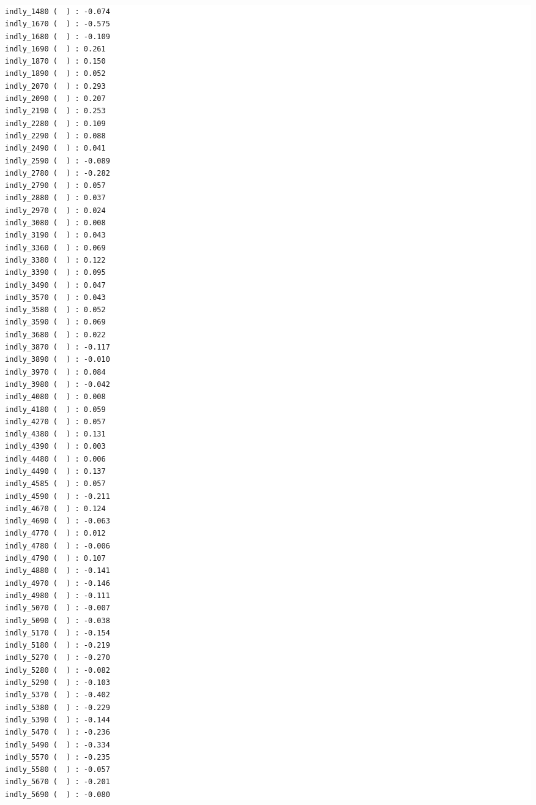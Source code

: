     indly_1480 (  ) : -0.074
    indly_1670 (  ) : -0.575
    indly_1680 (  ) : -0.109
    indly_1690 (  ) : 0.261
    indly_1870 (  ) : 0.150
    indly_1890 (  ) : 0.052
    indly_2070 (  ) : 0.293
    indly_2090 (  ) : 0.207
    indly_2190 (  ) : 0.253
    indly_2280 (  ) : 0.109
    indly_2290 (  ) : 0.088
    indly_2490 (  ) : 0.041
    indly_2590 (  ) : -0.089
    indly_2780 (  ) : -0.282
    indly_2790 (  ) : 0.057
    indly_2880 (  ) : 0.037
    indly_2970 (  ) : 0.024
    indly_3080 (  ) : 0.008
    indly_3190 (  ) : 0.043
    indly_3360 (  ) : 0.069
    indly_3380 (  ) : 0.122
    indly_3390 (  ) : 0.095
    indly_3490 (  ) : 0.047
    indly_3570 (  ) : 0.043
    indly_3580 (  ) : 0.052
    indly_3590 (  ) : 0.069
    indly_3680 (  ) : 0.022
    indly_3870 (  ) : -0.117
    indly_3890 (  ) : -0.010
    indly_3970 (  ) : 0.084
    indly_3980 (  ) : -0.042
    indly_4080 (  ) : 0.008
    indly_4180 (  ) : 0.059
    indly_4270 (  ) : 0.057
    indly_4380 (  ) : 0.131
    indly_4390 (  ) : 0.003
    indly_4480 (  ) : 0.006
    indly_4490 (  ) : 0.137
    indly_4585 (  ) : 0.057
    indly_4590 (  ) : -0.211
    indly_4670 (  ) : 0.124
    indly_4690 (  ) : -0.063
    indly_4770 (  ) : 0.012
    indly_4780 (  ) : -0.006
    indly_4790 (  ) : 0.107
    indly_4880 (  ) : -0.141
    indly_4970 (  ) : -0.146
    indly_4980 (  ) : -0.111
    indly_5070 (  ) : -0.007
    indly_5090 (  ) : -0.038
    indly_5170 (  ) : -0.154
    indly_5180 (  ) : -0.219
    indly_5270 (  ) : -0.270
    indly_5280 (  ) : -0.082
    indly_5290 (  ) : -0.103
    indly_5370 (  ) : -0.402
    indly_5380 (  ) : -0.229
    indly_5390 (  ) : -0.144
    indly_5470 (  ) : -0.236
    indly_5490 (  ) : -0.334
    indly_5570 (  ) : -0.235
    indly_5580 (  ) : -0.057
    indly_5670 (  ) : -0.201
    indly_5690 (  ) : -0.080